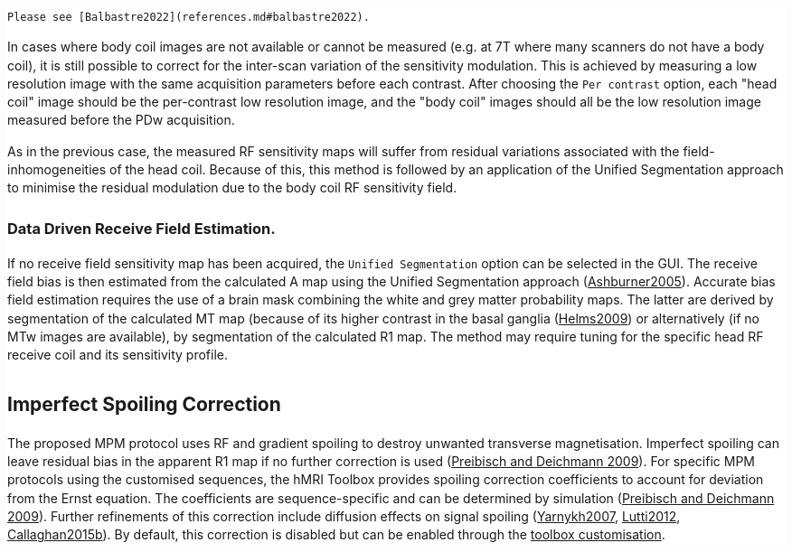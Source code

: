     Please see [Balbastre2022](references.md#balbastre2022).

In cases where body coil images are not available or cannot be measured (e.g. at 7T where many scanners do not have a
body coil), it is still possible to correct for the inter-scan variation of the sensitivity modulation.
This is achieved by measuring a low resolution image with the same acquisition parameters before each contrast.
After choosing the `Per contrast` option, each "head coil" image should be the per-contrast low resolution image, and
the "body coil" images should all be the low resolution image measured before the PDw acquisition.

As in the previous case, the measured RF sensitivity maps will suffer from residual variations associated with the
field-inhomogeneities of the head coil.
Because of this, this method is followed by an application of the Unified Segmentation approach to minimise the residual
modulation due to the body coil RF sensitivity field.

### Data Driven Receive Field Estimation.

If no receive field sensitivity map has been acquired, the `Unified Segmentation` option can be selected in the GUI.
The receive field bias is then estimated from the calculated A map using the Unified Segmentation
approach ([Ashburner2005](references.md#ashburner2005)). Accurate bias field estimation requires the use of a brain mask combining the
white and grey matter probability maps. The latter are derived by segmentation of the calculated MT map (because of its
higher contrast in the basal ganglia ([Helms2009](references.md#helms2009)) or alternatively (if no MTw images are available), by
segmentation of the calculated R1 map. The method may require tuning for the specific head RF receive coil and its
sensitivity profile.

## Imperfect Spoiling Correction

The proposed MPM protocol uses RF and gradient spoiling to destroy unwanted transverse magnetisation. Imperfect spoiling
can leave residual bias in the apparent R1 map if no further correction is
used ([Preibisch and Deichmann 2009](references.md#preibisch2009)). For specific MPM protocols using the customised sequences, the hMRI
Toolbox provides spoiling correction coefficients to account for deviation from the Ernst equation. The coefficients are
sequence-specific and can be determined by simulation ([Preibisch and Deichmann 2009](references.md#preibisch2009)). Further refinements
of this correction include diffusion effects on signal spoiling 
([Yarnykh2007](references.md#yarnykh2007), 
[Lutti2012](references.md#lutti2012), 
[Callaghan2015b](references.md#callaghan2015b)).
By default, this correction is disabled but can be enabled through
the [toolbox customisation](defaultsAndCustomization.md#imperfect-rf-spoiling-correction).
